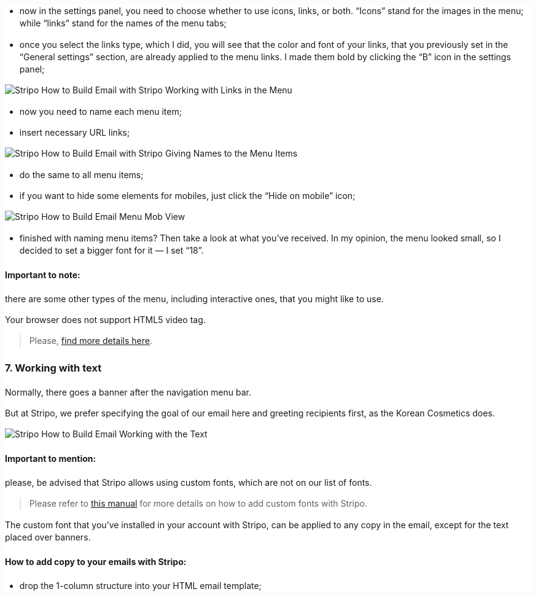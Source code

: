 *   now in the settings panel, you need to choose whether to use icons, links, or both. “Icons” stand for the images in the menu; while “links” stand for the names of the menu tabs;
    
*   once you select the links type, which I did, you will see that the color and font of your links, that you previously set in the “General settings” section, are already applied to the menu links. I made them bold by clicking the “B” icon in the settings panel;
    

![Stripo How to Build Email with Stripo Working with Links in the Menu](https://stripo-cdn.stripo.email/photos/shares/Blog/Stripo-How-to-Build-Email-with-Stripo-Working-with-Links-in-the-Menu.png "Stripo How to Build Email with Stripo Working with Links in the Menu")

*   now you need to name each menu item;
    
*   insert necessary URL links;
    

![Stripo How to Build Email with Stripo Giving Names to the Menu Items](https://stripo-cdn.stripo.email/photos/shares/Blog/Stripo-How-to-Build-Email-with-Stripo-Giving-Names-to-the-Menu-Items.png "Stripo How to Build Email with Stripo Giving Names to the Menu Items")

*   do the same to all menu items;
    
*   if you want to hide some elements for mobiles, just click the “Hide on mobile” icon;
    

![Stripo How to Build Email Menu Mob View](https://stripo-cdn.stripo.email/photos/shares/Blog/Stripo-How-to-Build-Email-Menu-Mob-View.png "Stripo How to Build Email Menu Mob View")

*   finished with naming menu items? Then take a look at what you’ve received. In my opinion, the menu looked small, so I decided to set a bigger font for it — I set “18”.
    

#### Important to note:

there are some other types of the menu, including interactive ones, that you might like to use.

Your browser does not support HTML5 video tag.

> Please, [find more details here](https://stripo.email/blog/add-menu-email-stripo/).

### 7\. Working with text

Normally, there goes a banner after the navigation menu bar.

But at Stripo, we prefer specifying the goal of our email here and greeting recipients first, as the Korean Cosmetics does.

![Stripo How to Build Email Working with the Text](https://stripo-cdn.stripo.email/photos/shares/Blog/Stripo-How-to-Build-Email-Working-with-the-Text.png "Stripo How to Build Email Working with the Text")

#### Important to mention:

please, be advised that Stripo allows using custom fonts, which are not on our list of fonts.

> Please refer to [this manual](https://stripo.email/blog/add-use-custom-fonts-stripo/) for more details on how to add custom fonts with Stripo.

The custom font that you’ve installed in your account with Stripo, can be applied to any copy in the email, except for the text placed over banners.

#### How to add copy to your emails with Stripo:

*   drop the 1-column structure into your HTML email template;
    